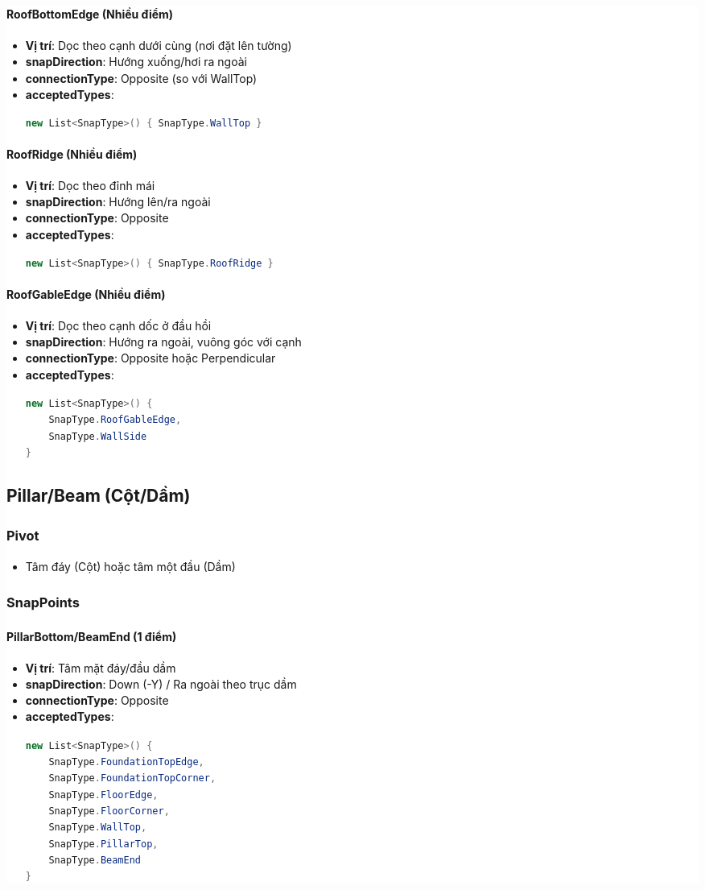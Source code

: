 #### RoofBottomEdge (Nhiều điểm)
- **Vị trí**: Dọc theo cạnh dưới cùng (nơi đặt lên tường)
- **snapDirection**: Hướng xuống/hơi ra ngoài
- **connectionType**: Opposite (so với WallTop)
- **acceptedTypes**:
  ```csharp
  new List<SnapType>() { SnapType.WallTop }
  ```

#### RoofRidge (Nhiều điểm)
- **Vị trí**: Dọc theo đỉnh mái
- **snapDirection**: Hướng lên/ra ngoài
- **connectionType**: Opposite
- **acceptedTypes**:
  ```csharp
  new List<SnapType>() { SnapType.RoofRidge }
  ```

#### RoofGableEdge (Nhiều điểm)
- **Vị trí**: Dọc theo cạnh dốc ở đầu hồi
- **snapDirection**: Hướng ra ngoài, vuông góc với cạnh
- **connectionType**: Opposite hoặc Perpendicular
- **acceptedTypes**:
  ```csharp
  new List<SnapType>() {
      SnapType.RoofGableEdge,
      SnapType.WallSide
  }
  ```

## Pillar/Beam (Cột/Dầm)

### Pivot
- Tâm đáy (Cột) hoặc tâm một đầu (Dầm)

### SnapPoints

#### PillarBottom/BeamEnd (1 điểm)
- **Vị trí**: Tâm mặt đáy/đầu dầm
- **snapDirection**: Down (-Y) / Ra ngoài theo trục dầm
- **connectionType**: Opposite
- **acceptedTypes**:
  ```csharp
  new List<SnapType>() {
      SnapType.FoundationTopEdge,
      SnapType.FoundationTopCorner,
      SnapType.FloorEdge,
      SnapType.FloorCorner,
      SnapType.WallTop,
      SnapType.PillarTop,
      SnapType.BeamEnd
  }
  ```
